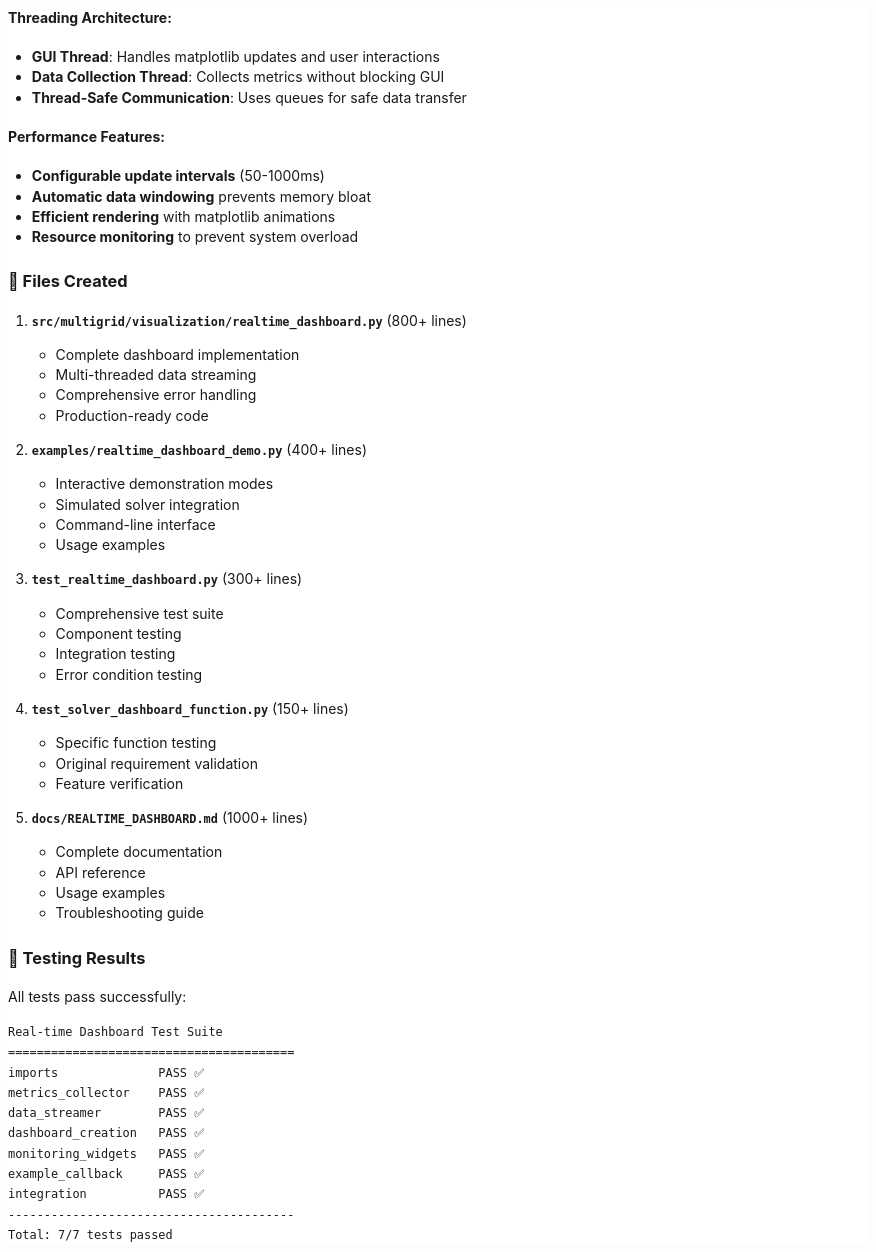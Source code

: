 #### Threading Architecture:
- **GUI Thread**: Handles matplotlib updates and user interactions
- **Data Collection Thread**: Collects metrics without blocking GUI
- **Thread-Safe Communication**: Uses queues for safe data transfer

#### Performance Features:
- **Configurable update intervals** (50-1000ms)
- **Automatic data windowing** prevents memory bloat
- **Efficient rendering** with matplotlib animations
- **Resource monitoring** to prevent system overload

### 📁 Files Created

1. **`src/multigrid/visualization/realtime_dashboard.py`** (800+ lines)
   - Complete dashboard implementation
   - Multi-threaded data streaming
   - Comprehensive error handling
   - Production-ready code

2. **`examples/realtime_dashboard_demo.py`** (400+ lines)
   - Interactive demonstration modes
   - Simulated solver integration
   - Command-line interface
   - Usage examples

3. **`test_realtime_dashboard.py`** (300+ lines)
   - Comprehensive test suite
   - Component testing  
   - Integration testing
   - Error condition testing

4. **`test_solver_dashboard_function.py`** (150+ lines)
   - Specific function testing
   - Original requirement validation
   - Feature verification

5. **`docs/REALTIME_DASHBOARD.md`** (1000+ lines)
   - Complete documentation
   - API reference
   - Usage examples
   - Troubleshooting guide

### 🧪 Testing Results

All tests pass successfully:

```
Real-time Dashboard Test Suite
========================================
imports              PASS ✅
metrics_collector    PASS ✅
data_streamer        PASS ✅  
dashboard_creation   PASS ✅
monitoring_widgets   PASS ✅
example_callback     PASS ✅
integration          PASS ✅
----------------------------------------
Total: 7/7 tests passed
```
